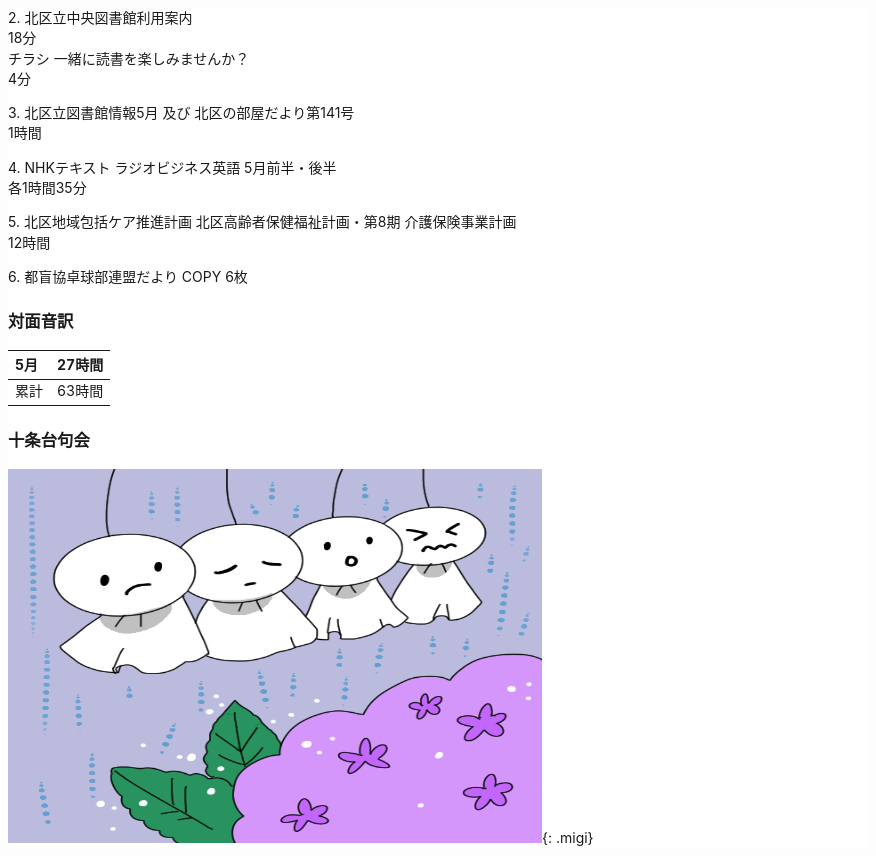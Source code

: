 
<span data-dur="0.722" data-begin="128.163" id="xmri_0028" markdown="1">2. </span><span data-dur="3.165" data-begin="128.885" id="xmri_0029" markdown="1">北区立中央図書館利用案内</span>  
<span data-dur="2.053" data-begin="132.050" id="xmri_002A" markdown="1">18分</span>  
<span data-dur="4.204" data-begin="134.103" id="xmri_002B" markdown="1">チラシ 一緒に読書を楽しみませんか？</span>  
<span data-dur="2.061" data-begin="138.307" id="xmri_002C" markdown="1">4分</span>


<span data-dur="0.971" data-begin="140.368" id="xmri_002D" markdown="1">3. </span><span data-dur="6.256" data-begin="141.339" id="xmri_002E" markdown="1">北区立図書館情報5月 及び 北区の部屋だより第141号</span>  
<span data-dur="2.194" data-begin="147.595" id="xmri_002F" markdown="1">1時間</span>


<span data-dur="0.901" data-begin="149.789" id="xmri_0030" markdown="1">4. </span><span data-dur="5.682" data-begin="150.690" id="xmri_0031" markdown="1">NHKテキスト ラジオビジネス英語 5月前半・後半</span>  
<span data-dur="3.45" data-begin="156.372" id="xmri_0032" markdown="1">各1時間35分</span>


<span data-dur="0.777" data-begin="159.822" id="xmri_0033" markdown="1">5. </span><span data-dur="8.409" data-begin="160.599" id="xmri_0034" markdown="1">北区地域包括ケア推進計画 北区高齢者保健福祉計画・第8期 介護保険事業計画</span>  
<span data-dur="2.325" data-begin="169.008" id="xmri_0035" markdown="1">12時間</span>


<span data-dur="0.932" data-begin="171.333" id="xmri_0036" markdown="1">6. </span><span data-dur="2.684" data-begin="172.265" id="xmri_0037" markdown="1">都盲協卓球部連盟だより</span>
<span data-dur="4.032" data-begin="174.949" id="xmri_0038" markdown="1">COPY 6枚</span>


### <span data-dur="2.85" data-begin="178.981" id="xmri_0039" markdown="1">対面音訳</span>

<span data-dur="1.17" data-begin="181.831" id="xmri_003A" markdown="1">5月</span>|<span data-dur="2.726" data-begin="183.001" id="xmri_003B" markdown="1">27時間</span>
|:---|---:|
<span data-dur="1.203" data-begin="185.727" id="xmri_003C" markdown="1">累計</span>|<span data-dur="4.134" data-begin="186.930" id="xmri_003D" markdown="1">63時間</span>


### <span data-dur="2.238" data-begin="191.064" id="xmri_003E" markdown="1">十条台句会</span>

![cut3](media/tusin202106/cut3.png){: .migi}
